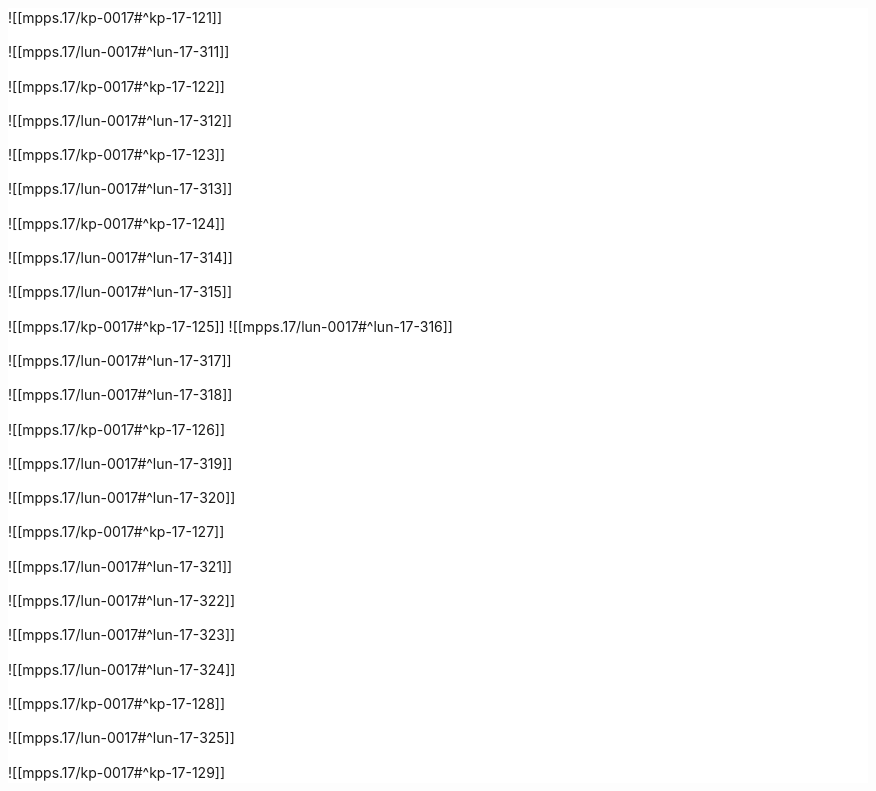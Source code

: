 ![[mpps.17/kp-0017#^kp-17-121]]

![[mpps.17/lun-0017#^lun-17-311]]

![[mpps.17/kp-0017#^kp-17-122]]

![[mpps.17/lun-0017#^lun-17-312]]

![[mpps.17/kp-0017#^kp-17-123]]

![[mpps.17/lun-0017#^lun-17-313]]

![[mpps.17/kp-0017#^kp-17-124]]

![[mpps.17/lun-0017#^lun-17-314]]

![[mpps.17/lun-0017#^lun-17-315]]

![[mpps.17/kp-0017#^kp-17-125]]
![[mpps.17/lun-0017#^lun-17-316]]

![[mpps.17/lun-0017#^lun-17-317]]

![[mpps.17/lun-0017#^lun-17-318]]

![[mpps.17/kp-0017#^kp-17-126]]

![[mpps.17/lun-0017#^lun-17-319]]

![[mpps.17/lun-0017#^lun-17-320]]

![[mpps.17/kp-0017#^kp-17-127]]

![[mpps.17/lun-0017#^lun-17-321]]

![[mpps.17/lun-0017#^lun-17-322]]

![[mpps.17/lun-0017#^lun-17-323]]

![[mpps.17/lun-0017#^lun-17-324]]

![[mpps.17/kp-0017#^kp-17-128]]

![[mpps.17/lun-0017#^lun-17-325]]

![[mpps.17/kp-0017#^kp-17-129]]
